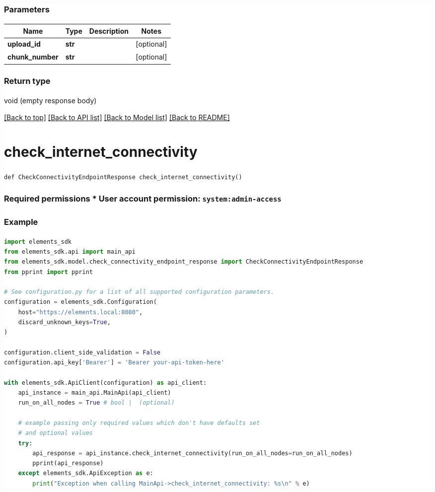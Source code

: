 
### Parameters

Name | Type | Description  | Notes
------------- | ------------- | ------------- | -------------
 **upload_id** | **str**|  | [optional]
 **chunk_number** | **str**|  | [optional]

### Return type

void (empty response body)

[[Back to top]](#) [[Back to API list]](../#documentation-for-api-endpoints) [[Back to Model list]](../#documentation-for-models) [[Back to README]](../)

# **check_internet_connectivity**
    def CheckConnectivityEndpointResponse check_internet_connectivity()



### Required permissions    * User account permission: `system:admin-access` 

### Example


```python
import elements_sdk
from elements_sdk.api import main_api
from elements_sdk.model.check_connectivity_endpoint_response import CheckConnectivityEndpointResponse
from pprint import pprint

# See configuration.py for a list of all supported configuration parameters.
configuration = elements_sdk.Configuration(
    host="https://elements.local:8080",
    discard_unknown_keys=True,
)

configuration.client_side_validation = False
configuration.api_key['Bearer'] = 'Bearer your-api-token-here'

with elements_sdk.ApiClient(configuration) as api_client:
    api_instance = main_api.MainApi(api_client)
    run_on_all_nodes = True # bool |  (optional)

    # example passing only required values which don't have defaults set
    # and optional values
    try:
        api_response = api_instance.check_internet_connectivity(run_on_all_nodes=run_on_all_nodes)
        pprint(api_response)
    except elements_sdk.ApiException as e:
        print("Exception when calling MainApi->check_internet_connectivity: %s\n" % e)
```
